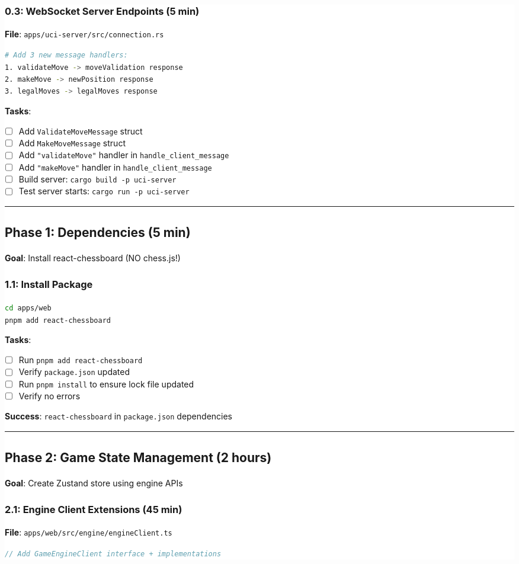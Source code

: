 
### 0.3: WebSocket Server Endpoints (5 min)

**File**: `apps/uci-server/src/connection.rs`

```bash
# Add 3 new message handlers:
1. validateMove -> moveValidation response
2. makeMove -> newPosition response
3. legalMoves -> legalMoves response
```

**Tasks**:

- [ ] Add `ValidateMoveMessage` struct
- [ ] Add `MakeMoveMessage` struct
- [ ] Add `"validateMove"` handler in `handle_client_message`
- [ ] Add `"makeMove"` handler in `handle_client_message`
- [ ] Build server: `cargo build -p uci-server`
- [ ] Test server starts: `cargo run -p uci-server`

---

## Phase 1: Dependencies (5 min)

**Goal**: Install react-chessboard (NO chess.js!)

### 1.1: Install Package

```bash
cd apps/web
pnpm add react-chessboard
```

**Tasks**:

- [ ] Run `pnpm add react-chessboard`
- [ ] Verify `package.json` updated
- [ ] Run `pnpm install` to ensure lock file updated
- [ ] Verify no errors

**Success**: `react-chessboard` in `package.json` dependencies

---

## Phase 2: Game State Management (2 hours)

**Goal**: Create Zustand store using engine APIs

### 2.1: Engine Client Extensions (45 min)

**File**: `apps/web/src/engine/engineClient.ts`

```typescript
// Add GameEngineClient interface + implementations
```
